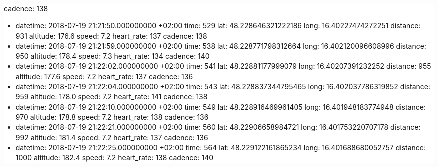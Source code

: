   cadence: 138
- datetime: 2018-07-19 21:21:50.000000000 +02:00
  time: 529
  lat: 48.228646321222186
  long: 16.40227474272251
  distance: 931
  altitude: 176.6
  speed: 7.2
  heart_rate: 137
  cadence: 138
- datetime: 2018-07-19 21:21:59.000000000 +02:00
  time: 538
  lat: 48.228771798312664
  long: 16.402120096608996
  distance: 950
  altitude: 178.4
  speed: 7.3
  heart_rate: 134
  cadence: 140
- datetime: 2018-07-19 21:22:02.000000000 +02:00
  time: 541
  lat: 48.22881177999079
  long: 16.40207391232252
  distance: 955
  altitude: 177.6
  speed: 7.2
  heart_rate: 137
  cadence: 136
- datetime: 2018-07-19 21:22:04.000000000 +02:00
  time: 543
  lat: 48.228837344795465
  long: 16.402037786319852
  distance: 959
  altitude: 178.0
  speed: 7.2
  heart_rate: 141
  cadence: 138
- datetime: 2018-07-19 21:22:10.000000000 +02:00
  time: 549
  lat: 48.228916469961405
  long: 16.401948183774948
  distance: 970
  altitude: 178.8
  speed: 7.2
  heart_rate: 138
  cadence: 136
- datetime: 2018-07-19 21:22:21.000000000 +02:00
  time: 560
  lat: 48.22906658984721
  long: 16.401753220707178
  distance: 992
  altitude: 181.4
  speed: 7.2
  heart_rate: 137
  cadence: 136
- datetime: 2018-07-19 21:22:25.000000000 +02:00
  time: 564
  lat: 48.229122161865234
  long: 16.401688680052757
  distance: 1000
  altitude: 182.4
  speed: 7.2
  heart_rate: 138
  cadence: 140